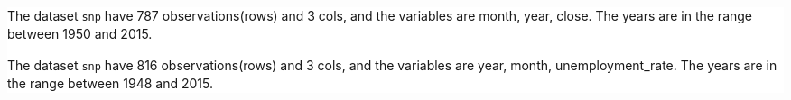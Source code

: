 The dataset `snp` have 787 observations(rows) and 3 cols, and the
variables are month, year, close. The years are in the range between
1950 and 2015.

The dataset `snp` have 816 observations(rows) and 3 cols, and the
variables are year, month, unemployment_rate. The years are in the range
between 1948 and 2015.
